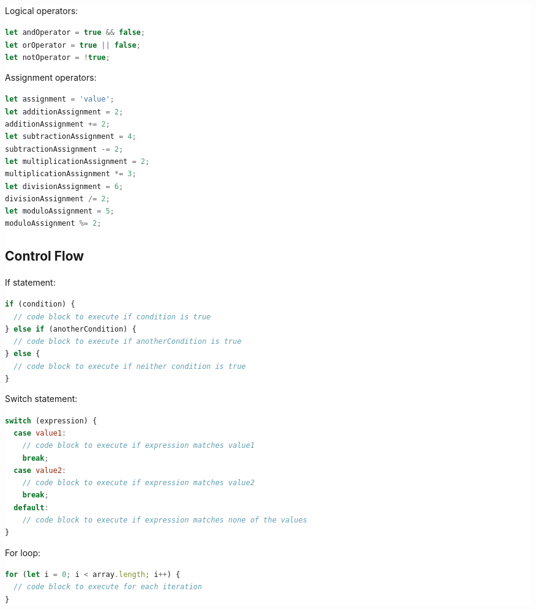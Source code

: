Logical operators:

```javascript
let andOperator = true && false;
let orOperator = true || false;
let notOperator = !true;
```

Assignment operators:

```javascript
let assignment = 'value';
let additionAssignment = 2;
additionAssignment += 2;
let subtractionAssignment = 4;
subtractionAssignment -= 2;
let multiplicationAssignment = 2;
multiplicationAssignment *= 3;
let divisionAssignment = 6;
divisionAssignment /= 2;
let moduloAssignment = 5;
moduloAssignment %= 2;
```

## Control Flow

If statement:

```javascript
if (condition) {
  // code block to execute if condition is true
} else if (anotherCondition) {
  // code block to execute if anotherCondition is true
} else {
  // code block to execute if neither condition is true
}
```

Switch statement:

```javascript
switch (expression) {
  case value1:
    // code block to execute if expression matches value1
    break;
  case value2:
    // code block to execute if expression matches value2
    break;
  default:
    // code block to execute if expression matches none of the values
}
```

For loop:

```javascript
for (let i = 0; i < array.length; i++) {
  // code block to execute for each iteration
}
```
